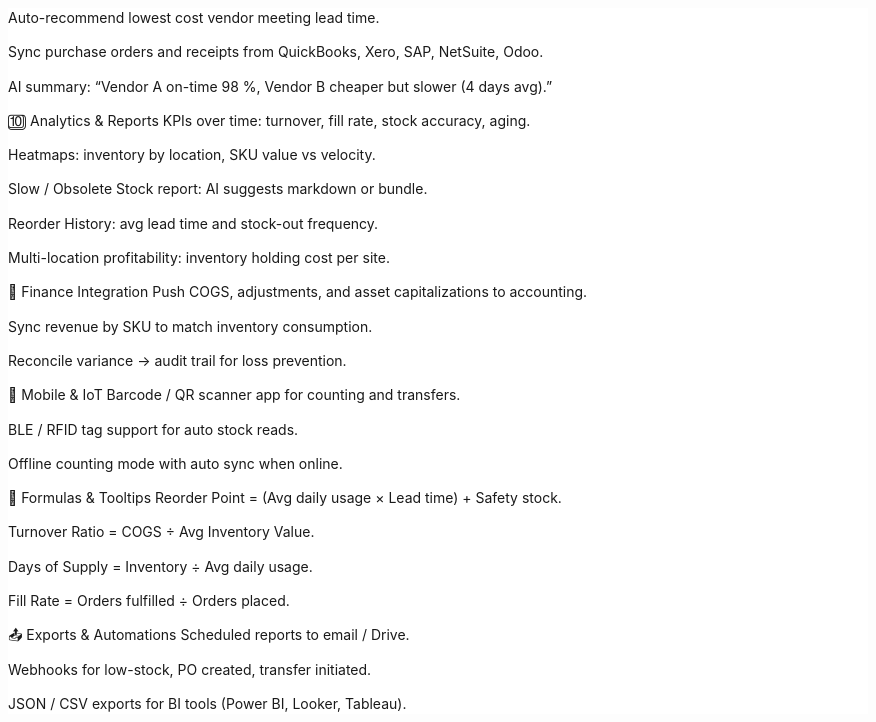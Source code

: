 
Auto-recommend lowest cost vendor meeting lead time.


Sync purchase orders and receipts from QuickBooks, Xero, SAP, NetSuite, Odoo.


AI summary: “Vendor A on-time 98 %, Vendor B cheaper but slower (4 days avg).”



🔟 Analytics & Reports
KPIs over time: turnover, fill rate, stock accuracy, aging.


Heatmaps: inventory by location, SKU value vs velocity.


Slow / Obsolete Stock report: AI suggests markdown or bundle.


Reorder History: avg lead time and stock-out frequency.


Multi-location profitability: inventory holding cost per site.



🔢 Finance Integration
Push COGS, adjustments, and asset capitalizations to accounting.


Sync revenue by SKU to match inventory consumption.


Reconcile variance → audit trail for loss prevention.



📱 Mobile & IoT
Barcode / QR scanner app for counting and transfers.


BLE / RFID tag support for auto stock reads.


Offline counting mode with auto sync when online.



🧠 Formulas & Tooltips
Reorder Point = (Avg daily usage × Lead time) + Safety stock.


Turnover Ratio = COGS ÷ Avg Inventory Value.


Days of Supply = Inventory ÷ Avg daily usage.


Fill Rate = Orders fulfilled ÷ Orders placed.



📤 Exports & Automations
Scheduled reports to email / Drive.


Webhooks for low-stock, PO created, transfer initiated.


JSON / CSV exports for BI tools (Power BI, Looker, Tableau).
